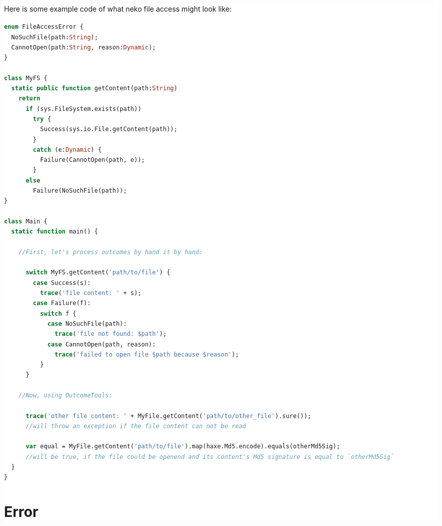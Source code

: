 Here is some example code of what neko file access might look like:

```haxe
enum FileAccessError {
  NoSuchFile(path:String);
  CannotOpen(path:String, reason:Dynamic);
}

class MyFS {
  static public function getContent(path:String) 
    return
      if (sys.FileSystem.exists(path)) 
        try {
          Success(sys.io.File.getContent(path));
        }
        catch (e:Dynamic) {
          Failure(CannotOpen(path, e));
        }
      else
        Failure(NoSuchFile(path));
}

class Main {
  static function main() {

    //First, let's process outcomes by hand it by hand:

      switch MyFS.getContent('path/to/file') {
        case Success(s): 
          trace('file content: ' + s);
        case Failure(f):
          switch f {
            case NoSuchFile(path): 
              trace('file not found: $path');
            case CannotOpen(path, reason): 
              trace('failed to open file $path because $reason');
          }
      }
    
    //Now, using OutcomeTools:

      trace('other file content: ' + MyFile.getContent('path/to/other_file').sure());
      //will throw an exception if the file content can not be read
    
      var equal = MyFile.getContent('path/to/file').map(haxe.Md5.encode).equals(otherMd5Sig);
      //will be true, if the file could be openend and its content's Md5 signature is equal to `otherMd5Sig`
  }
}  
```

# Error
